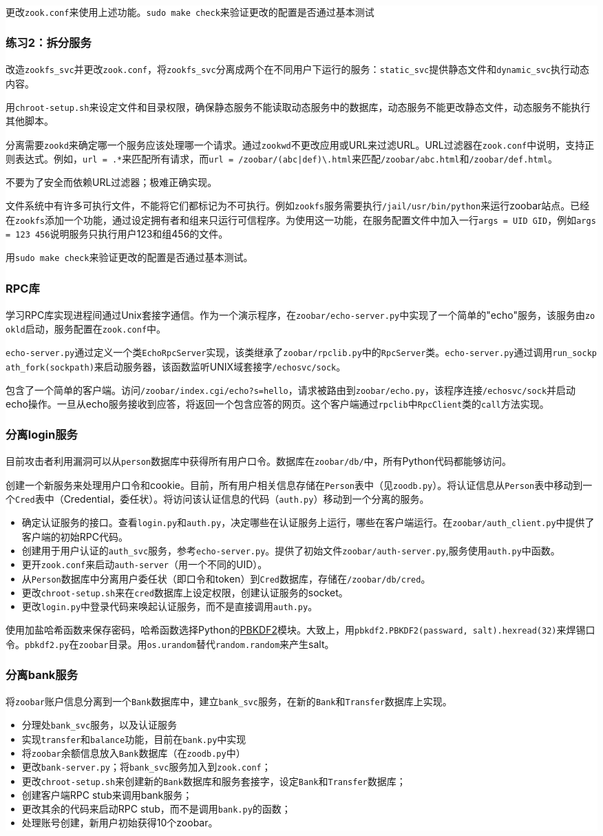 更改`zook.conf`来使用上述功能。`sudo make check`来验证更改的配置是否通过基本测试

### 练习2：拆分服务

改造`zookfs_svc`并更改`zook.conf`，将`zookfs_svc`分离成两个在不同用户下运行的服务：`static_svc`提供静态文件和`dynamic_svc`执行动态内容。

用`chroot-setup.sh`来设定文件和目录权限，确保静态服务不能读取动态服务中的数据库，动态服务不能更改静态文件，动态服务不能执行其他脚本。

分离需要`zookd`来确定哪一个服务应该处理哪一个请求。通过`zookwd`不更改应用或URL来过滤URL。URL过滤器在`zook.conf`中说明，支持正则表达式。例如，`url = .*`来匹配所有请求，而`url = /zoobar/(abc|def)\.html`来匹配`/zoobar/abc.html`和`/zoobar/def.html`。

不要为了安全而依赖URL过滤器；极难正确实现。

文件系统中有许多可执行文件，不能将它们都标记为不可执行。例如`zookfs`服务需要执行`/jail/usr/bin/python`来运行zoobar站点。已经在`zookfs`添加一个功能，通过设定拥有者和组来只运行可信程序。为使用这一功能，在服务配置文件中加入一行`args = UID GID`，例如`args = 123 456`说明服务只执行用户123和组456的文件。

用`sudo make check`来验证更改的配置是否通过基本测试。

### RPC库

学习RPC库实现进程间通过Unix套接字通信。作为一个演示程序，在`zoobar/echo-server.py`中实现了一个简单的"echo"服务，该服务由`zookld`启动，服务配置在`zook.conf`中。

`echo-server.py`通过定义一个类`EchoRpcServer`实现，该类继承了`zoobar/rpclib.py`中的`RpcServer`类。`echo-server.py`通过调用`run_sockpath_fork(sockpath)`来启动服务器，该函数监听UNIX域套接字`/echosvc/sock`。

包含了一个简单的客户端。访问`/zoobar/index.cgi/echo?s=hello`，请求被路由到`zoobar/echo.py`，该程序连接`/echosvc/sock`并启动echo操作。一旦从echo服务接收到应答，将返回一个包含应答的网页。这个客户端通过`rpclib`中`RpcClient`类的`call`方法实现。

### 分离login服务

目前攻击者利用漏洞可以从`person`数据库中获得所有用户口令。数据库在`zoobar/db/`中，所有Python代码都能够访问。

创建一个新服务来处理用户口令和cookie。目前，所有用户相关信息存储在`Person`表中（见`zoodb.py`）。将认证信息从`Person`表中移动到一个`Cred`表中（Credential，委任状）。将访问该认证信息的代码（`auth.py`）移动到一个分离的服务。

- 确定认证服务的接口。查看`login.py`和`auth.py`，决定哪些在认证服务上运行，哪些在客户端运行。在`zoobar/auth_client.py`中提供了客户端的初始RPC代码。
- 创建用于用户认证的`auth_svc`服务，参考`echo-server.py`。提供了初始文件`zoobar/auth-server.py`,服务使用`auth.py`中函数。
- 更开`zook.conf`来启动`auth-server`（用一个不同的UID）。
- 从`Person`数据库中分离用户委任状（即口令和token）到`Cred`数据库，存储在`/zoobar/db/cred`。
- 更改`chroot-setup.sh`来在`cred`数据库上设定权限，创建认证服务的socket。
- 更改`login.py`中登录代码来唤起认证服务，而不是直接调用`auth.py`。

使用加盐哈希函数来保存密码，哈希函数选择Python的[PBKDF2](https://www.dlitz.net/software/python-pbkdf2/)模块。大致上，用`pbkdf2.PBKDF2(passward, salt).hexread(32)`来焊锡口令。`pbkdf2.py`在`zoobar`目录。用`os.urandom`替代`random.random`来产生salt。

### 分离bank服务

将`zoobar`账户信息分离到一个`Bank`数据库中，建立`bank_svc`服务，在新的`Bank`和`Transfer`数据库上实现。

- 分理处`bank_svc`服务，以及认证服务
- 实现`transfer`和`balance`功能，目前在`bank.py`中实现
- 将`zoobar`余额信息放入`Bank`数据库（在`zoodb.py`中）
- 更改`bank-server.py`；将`bank_svc`服务加入到`zook.conf`；
- 更改`chroot-setup.sh`来创建新的`Bank`数据库和服务套接字，设定`Bank`和`Transfer`数据库；
- 创建客户端RPC stub来调用bank服务；
- 更改其余的代码来启动RPC stub，而不是调用`bank.py`的函数；
- 处理账号创建，新用户初始获得10个zoobar。
